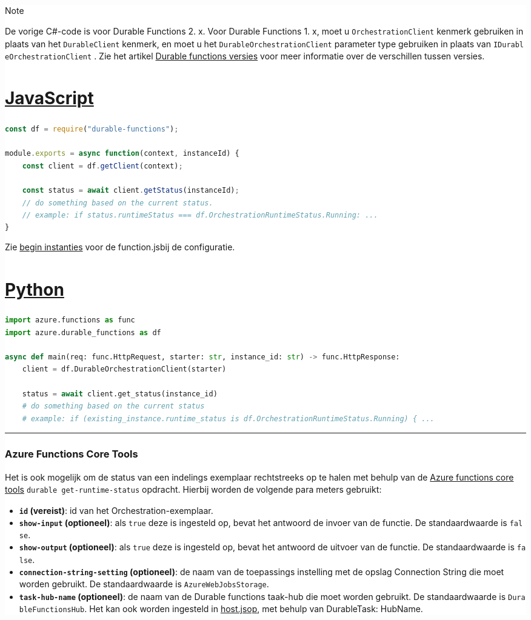 > [!NOTE]
> De vorige C#-code is voor Durable Functions 2. x. Voor Durable Functions 1. x, moet u `OrchestrationClient` kenmerk gebruiken in plaats van het `DurableClient` kenmerk, en moet u het `DurableOrchestrationClient` parameter type gebruiken in plaats van `IDurableOrchestrationClient` . Zie het artikel [Durable functions versies](durable-functions-versions.md) voor meer informatie over de verschillen tussen versies.

# <a name="javascript"></a>[JavaScript](#tab/javascript)

```javascript
const df = require("durable-functions");

module.exports = async function(context, instanceId) {
    const client = df.getClient(context);

    const status = await client.getStatus(instanceId);
    // do something based on the current status.
    // example: if status.runtimeStatus === df.OrchestrationRuntimeStatus.Running: ...
}
```

Zie [begin instanties](#javascript-function-json) voor de function.jsbij de configuratie.

# <a name="python"></a>[Python](#tab/python)

```python
import azure.functions as func
import azure.durable_functions as df

async def main(req: func.HttpRequest, starter: str, instance_id: str) -> func.HttpResponse:
    client = df.DurableOrchestrationClient(starter)

    status = await client.get_status(instance_id)
    # do something based on the current status
    # example: if (existing_instance.runtime_status is df.OrchestrationRuntimeStatus.Running) { ...
```

---

### <a name="azure-functions-core-tools"></a>Azure Functions Core Tools

Het is ook mogelijk om de status van een indelings exemplaar rechtstreeks op te halen met behulp van de [Azure functions core tools](../functions-run-local.md) `durable get-runtime-status` opdracht. Hierbij worden de volgende para meters gebruikt:

* **`id` (vereist)**: id van het Orchestration-exemplaar.
* **`show-input` (optioneel)**: als `true` deze is ingesteld op, bevat het antwoord de invoer van de functie. De standaardwaarde is `false`.
* **`show-output` (optioneel)**: als `true` deze is ingesteld op, bevat het antwoord de uitvoer van de functie. De standaardwaarde is `false`.
* **`connection-string-setting` (optioneel)**: de naam van de toepassings instelling met de opslag Connection String die moet worden gebruikt. De standaardwaarde is `AzureWebJobsStorage`.
* **`task-hub-name` (optioneel)**: de naam van de Durable functions taak-hub die moet worden gebruikt. De standaardwaarde is `DurableFunctionsHub`. Het kan ook worden ingesteld in [host.jsop](durable-functions-bindings.md#host-json), met behulp van DurableTask: HubName.
